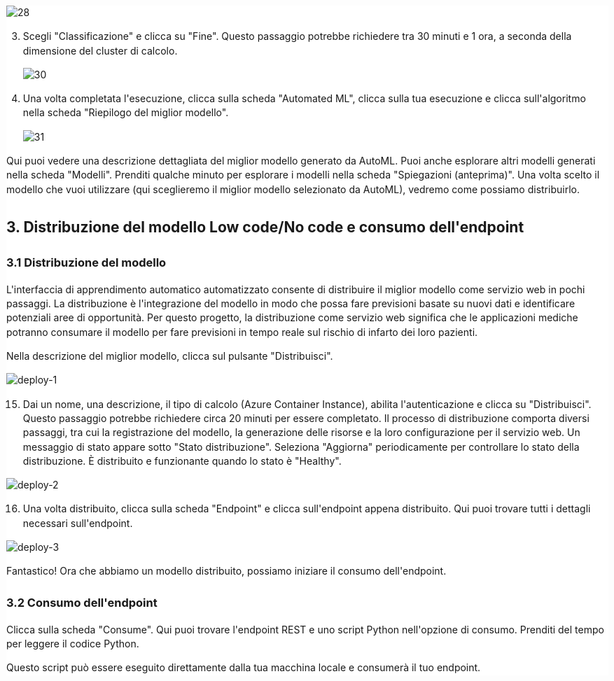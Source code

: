    ![28](../../../../5-Data-Science-In-Cloud/18-Low-Code/images/aml-2.PNG)

3. Scegli "Classificazione" e clicca su "Fine". Questo passaggio potrebbe richiedere tra 30 minuti e 1 ora, a seconda della dimensione del cluster di calcolo.
    
    ![30](../../../../5-Data-Science-In-Cloud/18-Low-Code/images/aml-3.PNG)

4. Una volta completata l'esecuzione, clicca sulla scheda "Automated ML", clicca sulla tua esecuzione e clicca sull'algoritmo nella scheda "Riepilogo del miglior modello".
    
    ![31](../../../../5-Data-Science-In-Cloud/18-Low-Code/images/aml-4.PNG)

Qui puoi vedere una descrizione dettagliata del miglior modello generato da AutoML. Puoi anche esplorare altri modelli generati nella scheda "Modelli". Prenditi qualche minuto per esplorare i modelli nella scheda "Spiegazioni (anteprima)". Una volta scelto il modello che vuoi utilizzare (qui sceglieremo il miglior modello selezionato da AutoML), vedremo come possiamo distribuirlo.

## 3. Distribuzione del modello Low code/No code e consumo dell'endpoint
### 3.1 Distribuzione del modello

L'interfaccia di apprendimento automatico automatizzato consente di distribuire il miglior modello come servizio web in pochi passaggi. La distribuzione è l'integrazione del modello in modo che possa fare previsioni basate su nuovi dati e identificare potenziali aree di opportunità. Per questo progetto, la distribuzione come servizio web significa che le applicazioni mediche potranno consumare il modello per fare previsioni in tempo reale sul rischio di infarto dei loro pazienti.

Nella descrizione del miglior modello, clicca sul pulsante "Distribuisci".
    
![deploy-1](../../../../5-Data-Science-In-Cloud/18-Low-Code/images/deploy-1.PNG)

15. Dai un nome, una descrizione, il tipo di calcolo (Azure Container Instance), abilita l'autenticazione e clicca su "Distribuisci". Questo passaggio potrebbe richiedere circa 20 minuti per essere completato. Il processo di distribuzione comporta diversi passaggi, tra cui la registrazione del modello, la generazione delle risorse e la loro configurazione per il servizio web. Un messaggio di stato appare sotto "Stato distribuzione". Seleziona "Aggiorna" periodicamente per controllare lo stato della distribuzione. È distribuito e funzionante quando lo stato è "Healthy".

![deploy-2](../../../../5-Data-Science-In-Cloud/18-Low-Code/images/deploy-2.PNG)

16. Una volta distribuito, clicca sulla scheda "Endpoint" e clicca sull'endpoint appena distribuito. Qui puoi trovare tutti i dettagli necessari sull'endpoint. 

![deploy-3](../../../../5-Data-Science-In-Cloud/18-Low-Code/images/deploy-3.PNG)

Fantastico! Ora che abbiamo un modello distribuito, possiamo iniziare il consumo dell'endpoint.

### 3.2 Consumo dell'endpoint

Clicca sulla scheda "Consume". Qui puoi trovare l'endpoint REST e uno script Python nell'opzione di consumo. Prenditi del tempo per leggere il codice Python.

Questo script può essere eseguito direttamente dalla tua macchina locale e consumerà il tuo endpoint.
